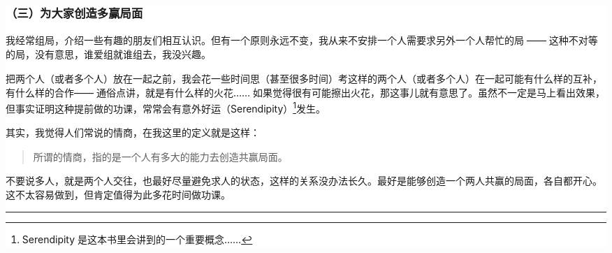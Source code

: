 

### （三）为大家创造多赢局面

 我经常组局，介绍一些有趣的朋友们相互认识。但有一个原则永远不变，我从来不安排一个人需要求另外一个人帮忙的局 —— 这种不对等的局，没有意思，谁爱组就谁组去，我没兴趣。

 把两个人（或者多个人）放在一起之前，我会花一些时间思（甚至很多时间）考这样的两个人（或者多个人）在一起可能有什么样的互补，有什么样的合作—— 通俗点讲，就是有什么样的火花…… 如果觉得很有可能擦出火花，那这事儿就有意思了。虽然不一定是马上看出效果，但事实证明这种提前做的功课，常常会有意外好运（Serendipity）[^3]发生。

 其实，我觉得人们常说的情商，在我这里的定义就是这样：

 > 所谓的情商，指的是一个人有多大的能力去创造共赢局面。

 不要说多人，就是两个人交往，也最好尽量避免求人的状态，这样的关系没办法长久。最好是能够创造一个两人共赢的局面，各自都开心。这不太容易做到，但肯定值得为此多花时间做功课。



 <hr />

[^1]: 《放下你的无效社交》摘自《把时间当作朋友》，这个断章取义的标题，也不知道是谁弄出来的…… 这篇文章在互联网上广泛传播，每隔一段时间就会被人拿出来转一圈…… 
[^2]: 霍炬的微信公共账号是《歪理邪说》（wxieshuo）
[^3]: Serendipity 是这本书里会讲到的一个重要概念……